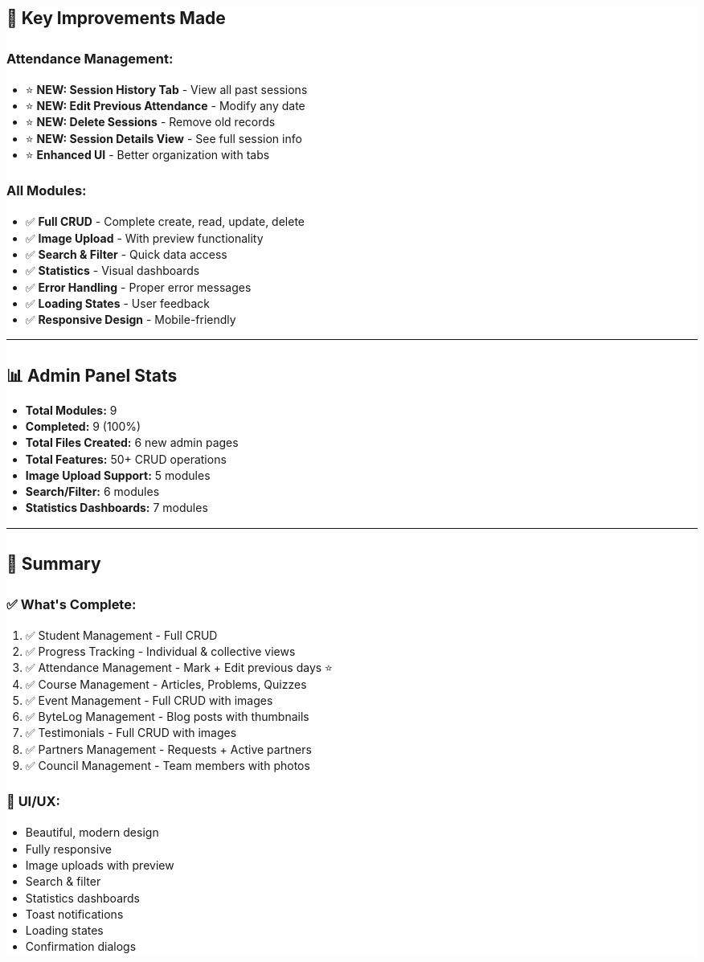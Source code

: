 ## 🎯 **Key Improvements Made**

### Attendance Management:
- ⭐ **NEW: Session History Tab** - View all past sessions
- ⭐ **NEW: Edit Previous Attendance** - Modify any date
- ⭐ **NEW: Delete Sessions** - Remove old records
- ⭐ **NEW: Session Details View** - See full session info
- ⭐ **Enhanced UI** - Better organization with tabs

### All Modules:
- ✅ **Full CRUD** - Complete create, read, update, delete
- ✅ **Image Upload** - With preview functionality
- ✅ **Search & Filter** - Quick data access
- ✅ **Statistics** - Visual dashboards
- ✅ **Error Handling** - Proper error messages
- ✅ **Loading States** - User feedback
- ✅ **Responsive Design** - Mobile-friendly

---

## 📊 **Admin Panel Stats**

- **Total Modules:** 9
- **Completed:** 9 (100%)
- **Total Files Created:** 6 new admin pages
- **Total Features:** 50+ CRUD operations
- **Image Upload Support:** 5 modules
- **Search/Filter:** 6 modules
- **Statistics Dashboards:** 7 modules

---

## 🎉 **Summary**

### ✅ **What's Complete:**
1. ✅ Student Management - Full CRUD
2. ✅ Progress Tracking - Individual & collective views
3. ✅ Attendance Management - Mark + Edit previous days ⭐
4. ✅ Course Management - Articles, Problems, Quizzes
5. ✅ Event Management - Full CRUD with images
6. ✅ ByteLog Management - Blog posts with thumbnails
7. ✅ Testimonials - Full CRUD with images
8. ✅ Partners Management - Requests + Active partners
9. ✅ Council Management - Team members with photos

### 🎨 **UI/UX:**
- Beautiful, modern design
- Fully responsive
- Image uploads with preview
- Search & filter
- Statistics dashboards
- Toast notifications
- Loading states
- Confirmation dialogs

